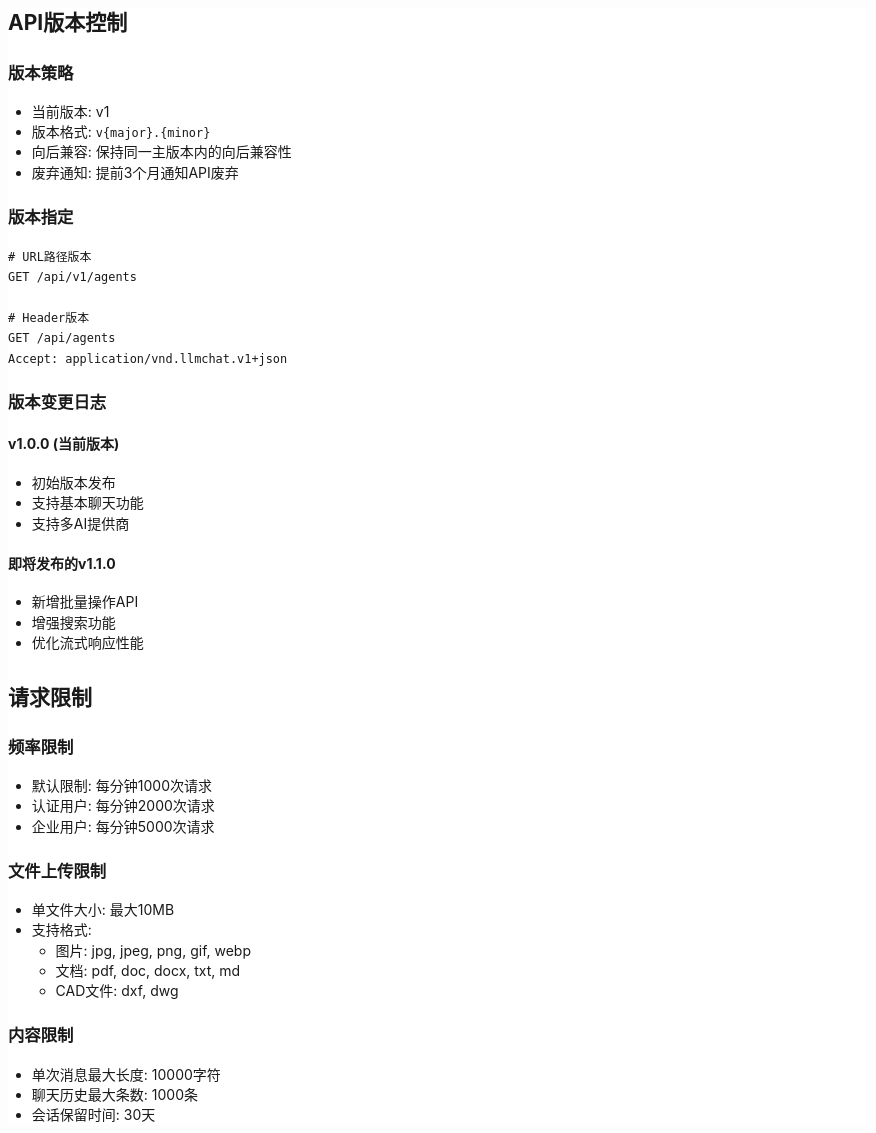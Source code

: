 ## API版本控制

### 版本策略

- 当前版本: v1
- 版本格式: `v{major}.{minor}`
- 向后兼容: 保持同一主版本内的向后兼容性
- 废弃通知: 提前3个月通知API废弃

### 版本指定

```http
# URL路径版本
GET /api/v1/agents

# Header版本
GET /api/agents
Accept: application/vnd.llmchat.v1+json
```

### 版本变更日志

#### v1.0.0 (当前版本)
- 初始版本发布
- 支持基本聊天功能
- 支持多AI提供商

#### 即将发布的v1.1.0
- 新增批量操作API
- 增强搜索功能
- 优化流式响应性能

## 请求限制

### 频率限制

- 默认限制: 每分钟1000次请求
- 认证用户: 每分钟2000次请求
- 企业用户: 每分钟5000次请求

### 文件上传限制

- 单文件大小: 最大10MB
- 支持格式:
  - 图片: jpg, jpeg, png, gif, webp
  - 文档: pdf, doc, docx, txt, md
  - CAD文件: dxf, dwg

### 内容限制

- 单次消息最大长度: 10000字符
- 聊天历史最大条数: 1000条
- 会话保留时间: 30天
